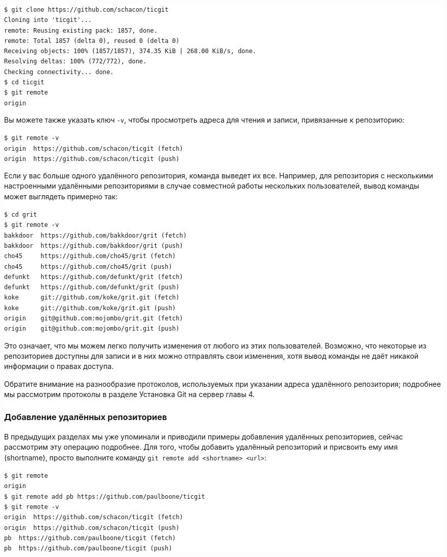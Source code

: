     $ git clone https://github.com/schacon/ticgit
    Cloning into 'ticgit'...
    remote: Reusing existing pack: 1857, done.
    remote: Total 1857 (delta 0), reused 0 (delta 0)
    Receiving objects: 100% (1857/1857), 374.35 KiB | 268.00 KiB/s, done.
    Resolving deltas: 100% (772/772), done.
    Checking connectivity... done.
    $ cd ticgit
    $ git remote
    origin

Вы можете также указать ключ `-v`, чтобы просмотреть адреса для чтения и записи, привязанные к репозиторию:

    $ git remote -v
    origin	https://github.com/schacon/ticgit (fetch)
    origin	https://github.com/schacon/ticgit (push)

Если у вас больше одного удалённого репозитория, команда выведет их все. Например, для репозитория с несколькими настроенными удалёнными репозиториями в случае совместной работы нескольких пользователей, вывод команды может выглядеть примерно так:

    $ cd grit
    $ git remote -v
    bakkdoor  https://github.com/bakkdoor/grit (fetch)
    bakkdoor  https://github.com/bakkdoor/grit (push)
    cho45     https://github.com/cho45/grit (fetch)
    cho45     https://github.com/cho45/grit (push)
    defunkt   https://github.com/defunkt/grit (fetch)
    defunkt   https://github.com/defunkt/grit (push)
    koke      git://github.com/koke/grit.git (fetch)
    koke      git://github.com/koke/grit.git (push)
    origin    git@github.com:mojombo/grit.git (fetch)
    origin    git@github.com:mojombo/grit.git (push)

Это означает, что мы можем легко получить изменения от любого из этих пользователей. Возможно, что некоторые из репозиториев доступны для записи и в них можно отправлять свои изменения, хотя вывод команды не даёт никакой информации о правах доступа.

Обратите внимание на разнообразие протоколов, используемых при указании адреса удалённого репозитория; подробнее мы рассмотрим протоколы в разделе Установка Git на сервер главы 4.

### Добавление удалённых репозиториев

В предыдущих разделах мы уже упоминали и приводили примеры добавления удалённых репозиториев, сейчас рассмотрим эту операцию подробнее. Для того, чтобы добавить удалённый репозиторий и присвоить ему имя (shortname), просто выполните команду `git remote add <shortname> <url>`:

    $ git remote
    origin
    $ git remote add pb https://github.com/paulboone/ticgit
    $ git remote -v
    origin	https://github.com/schacon/ticgit (fetch)
    origin	https://github.com/schacon/ticgit (push)
    pb	https://github.com/paulboone/ticgit (fetch)
    pb	https://github.com/paulboone/ticgit (push)
